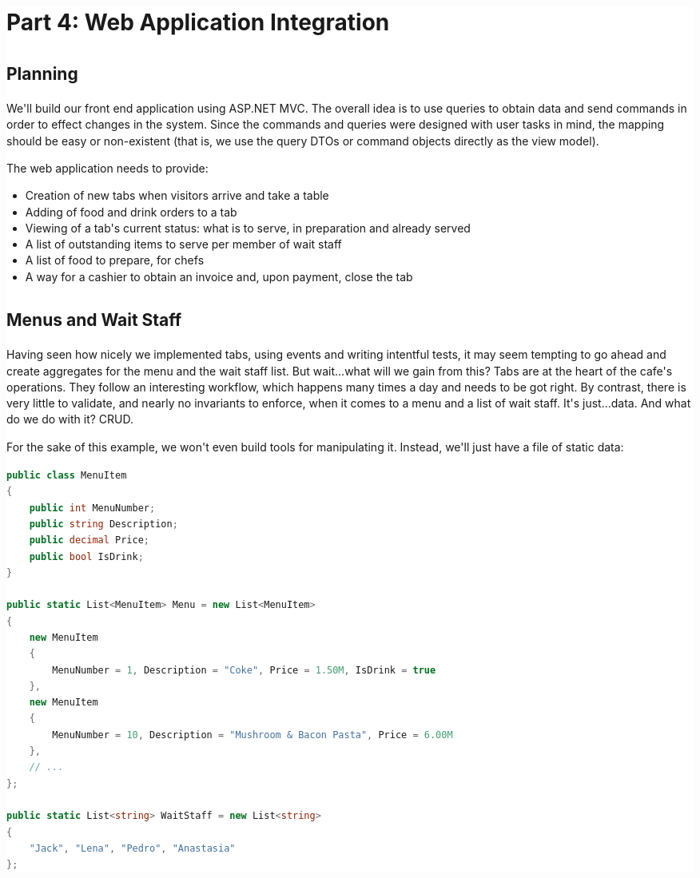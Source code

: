# Part 4: Web Application Integration

## Planning

We'll build our front end application using ASP.NET MVC. The overall idea is to use queries to obtain data and send commands in order to effect changes in the system. Since the commands and queries were designed with user tasks in mind, the mapping should be easy or non-existent (that is, we use the query DTOs or command objects directly as the view model).

The web application needs to provide:

* Creation of new tabs when visitors arrive and take a table
* Adding of food and drink orders to a tab
* Viewing of a tab's current status: what is to serve, in preparation and already served
* A list of outstanding items to serve per member of wait staff
* A list of food to prepare, for chefs
* A way for a cashier to obtain an invoice and, upon payment, close the tab

## Menus and Wait Staff

Having seen how nicely we implemented tabs, using events and writing intentful tests, it may seem tempting to go ahead and create aggregates for the menu and the wait staff list. But wait...what will we gain from this? Tabs are at the heart of the cafe's operations. They follow an interesting workflow, which happens many times a day and needs to be got right. By contrast, there is very little to validate, and nearly no invariants to enforce, when it comes to a menu and a list of wait staff. It's just...data. And what do we do with it? CRUD.

For the sake of this example, we won't even build tools for manipulating it. Instead, we'll just have a file of static data:

```csharp
public class MenuItem
{
    public int MenuNumber;
    public string Description;
    public decimal Price;
    public bool IsDrink;
}

public static List<MenuItem> Menu = new List<MenuItem>
{
    new MenuItem
    {
        MenuNumber = 1, Description = "Coke", Price = 1.50M, IsDrink = true
    },
    new MenuItem
    {
        MenuNumber = 10, Description = "Mushroom & Bacon Pasta", Price = 6.00M
    },
    // ...
};

public static List<string> WaitStaff = new List<string>
{
    "Jack", "Lena", "Pedro", "Anastasia"
};
```
